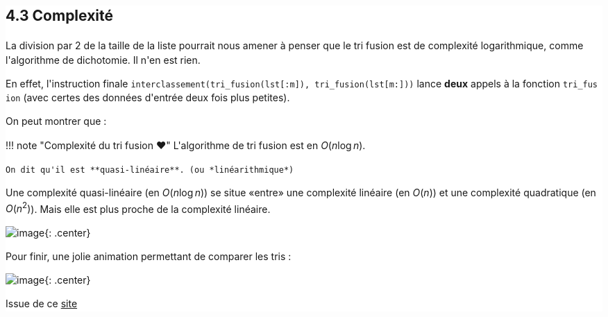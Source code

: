 
## 4.3 Complexité

La division par 2 de la taille de la liste pourrait nous amener à penser que le tri fusion est de complexité logarithmique, comme l'algorithme de dichotomie. Il n'en est rien.

En effet, l'instruction finale ```interclassement(tri_fusion(lst[:m]), tri_fusion(lst[m:]))``` lance **deux** appels à la fonction ```tri_fusion``` (avec certes des données d'entrée deux fois plus petites).

On peut montrer que :

!!! note "Complexité du tri fusion :heart:"
    L'algorithme de tri fusion est en $O(n \log n)$.

    On dit qu'il est **quasi-linéaire**. (ou *linéarithmique*)

Une complexité quasi-linéaire (en $O(n \log n)$) se situe «entre» une complexité linéaire (en $O(n)$) et une complexité quadratique (en $O(n^2)$). Mais elle est plus proche de la complexité linéaire.

![image](data/comparaison.png){: .center}


Pour finir, une jolie animation permettant de comparer les tris :

![image](data/comparaisons.gif){: .center}

Issue de ce [site](https://www.toptal.com/developers/sorting-algorithms)



